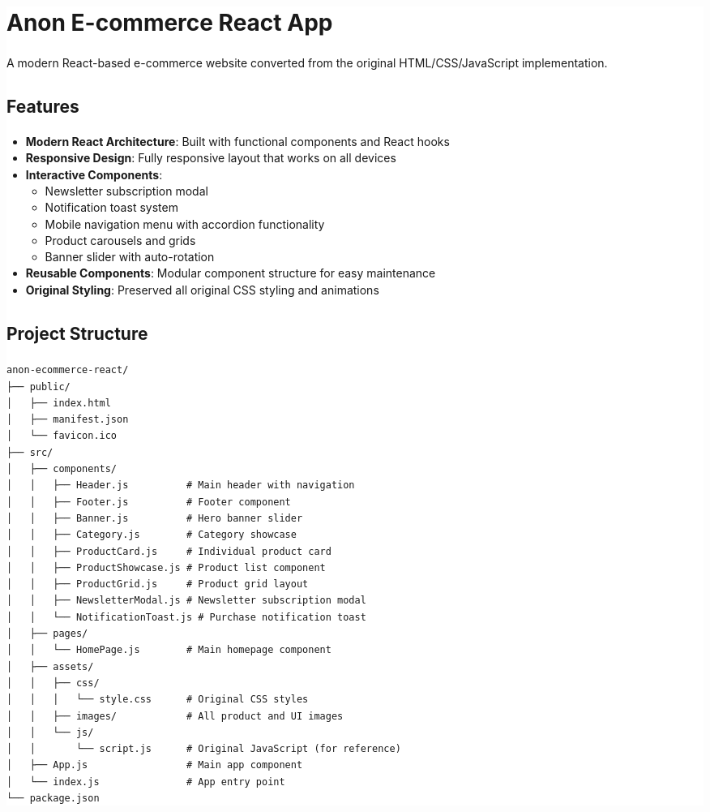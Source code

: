 # Anon E-commerce React App

A modern React-based e-commerce website converted from the original HTML/CSS/JavaScript implementation.

## Features

- **Modern React Architecture**: Built with functional components and React hooks
- **Responsive Design**: Fully responsive layout that works on all devices
- **Interactive Components**: 
  - Newsletter subscription modal
  - Notification toast system
  - Mobile navigation menu with accordion functionality
  - Product carousels and grids
  - Banner slider with auto-rotation
- **Reusable Components**: Modular component structure for easy maintenance
- **Original Styling**: Preserved all original CSS styling and animations

## Project Structure

```
anon-ecommerce-react/
├── public/
│   ├── index.html
│   ├── manifest.json
│   └── favicon.ico
├── src/
│   ├── components/
│   │   ├── Header.js          # Main header with navigation
│   │   ├── Footer.js          # Footer component
│   │   ├── Banner.js          # Hero banner slider
│   │   ├── Category.js        # Category showcase
│   │   ├── ProductCard.js     # Individual product card
│   │   ├── ProductShowcase.js # Product list component
│   │   ├── ProductGrid.js     # Product grid layout
│   │   ├── NewsletterModal.js # Newsletter subscription modal
│   │   └── NotificationToast.js # Purchase notification toast
│   ├── pages/
│   │   └── HomePage.js        # Main homepage component
│   ├── assets/
│   │   ├── css/
│   │   │   └── style.css      # Original CSS styles
│   │   ├── images/            # All product and UI images
│   │   └── js/
│   │       └── script.js      # Original JavaScript (for reference)
│   ├── App.js                 # Main app component
│   └── index.js               # App entry point
└── package.json
```
